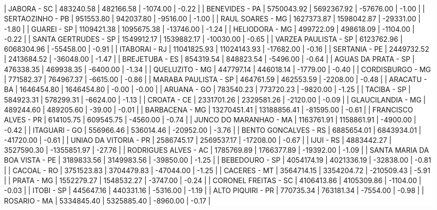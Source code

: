 | JABORA - SC | 483240.58 | 482166.58 | -1074.00 | -0.22 |
| BENEVIDES - PA | 5750043.92 | 5692367.92 | -57676.00 | -1.00 |
| SERTAOZINHO - PB | 951553.80 | 942037.80 | -9516.00 | -1.00 |
| RAUL SOARES - MG | 1627373.87 | 1598042.87 | -29331.00 | -1.80 |
| GUAREI - SP | 1109421.38 | 1095675.38 | -13746.00 | -1.24 |
| HELIODORA - MG | 499722.09 | 498618.09 | -1104.00 | -0.22 |
| SANTA GERTRUDES - SP | 1549912.17 | 1539882.17 | -10030.00 | -0.65 |
| VARZEA PAULISTA - SP | 6123762.96 | 6068304.96 | -55458.00 | -0.91 |
| ITABORAI - RJ | 11041825.93 | 11024143.93 | -17682.00 | -0.16 |
| SERTANIA - PE | 2449732.52 | 2413684.52 | -36048.00 | -1.47 |
| BREJETUBA - ES | 854319.54 | 848823.54 | -5496.00 | -0.64 |
| AGUAS DA PRATA - SP | 476338.35 | 469938.35 | -6400.00 | -1.34 |
| QUELUZITO - MG | 447797.14 | 446018.14 | -1779.00 | -0.40 |
| CORDISBURGO - MG | 771582.37 | 764967.37 | -6615.00 | -0.86 |
| MARABA PAULISTA - SP | 464761.59 | 462553.59 | -2208.00 | -0.48 |
| ARACATU - BA | 1646454.80 | 1646454.80 | -0.00 | -0.00 |
| ARUANA - GO | 783540.23 | 773720.23 | -9820.00 | -1.25 |
| TACIBA - SP | 584923.31 | 578299.31 | -6624.00 | -1.13 |
| CROATA - CE | 2331701.26 | 2329581.26 | -2120.00 | -0.09 |
| GLAUCILANDIA - MG | 489244.60 | 489205.60 | -39.00 | -0.01 |
| BARBACENA - MG | 13270451.41 | 13188856.41 | -81595.00 | -0.61 |
| FRANCISCO ALVES - PR | 614105.75 | 609545.75 | -4560.00 | -0.74 |
| JUNCO DO MARANHAO - MA | 1163761.91 | 1158861.91 | -4900.00 | -0.42 |
| ITAGUARI - GO | 556966.46 | 536014.46 | -20952.00 | -3.76 |
| BENTO GONCALVES - RS | 6885654.01 | 6843934.01 | -41720.00 | -0.61 |
| UNIAO DA VITORIA - PR | 2586745.17 | 2569537.17 | -17208.00 | -0.67 |
| IJUI - RS | 4883442.27 | 3527590.30 | -1355851.97 | -27.76 |
| RODRIGUES ALVES - AC | 1785769.89 | 1766377.89 | -19392.00 | -1.09 |
| SANTA MARIA DA BOA VISTA - PE | 3189833.56 | 3149983.56 | -39850.00 | -1.25 |
| BEBEDOURO - SP | 4054174.19 | 4021336.19 | -32838.00 | -0.81 |
| CACOAL - RO | 3751523.83 | 3704479.83 | -47044.00 | -1.25 |
| CACERES - MT | 3564714.15 | 3354204.72 | -210509.43 | -5.91 |
| PRATA - MG | 1552279.27 | 1548532.27 | -3747.00 | -0.24 |
| CORONEL FREITAS - SC | 4106413.86 | 4105309.86 | -1104.00 | -0.03 |
| ITOBI - SP | 445647.16 | 440331.16 | -5316.00 | -1.19 |
| ALTO PIQUIRI - PR | 770735.34 | 763181.34 | -7554.00 | -0.98 |
| ROSARIO - MA | 5334845.40 | 5325885.40 | -8960.00 | -0.17 |